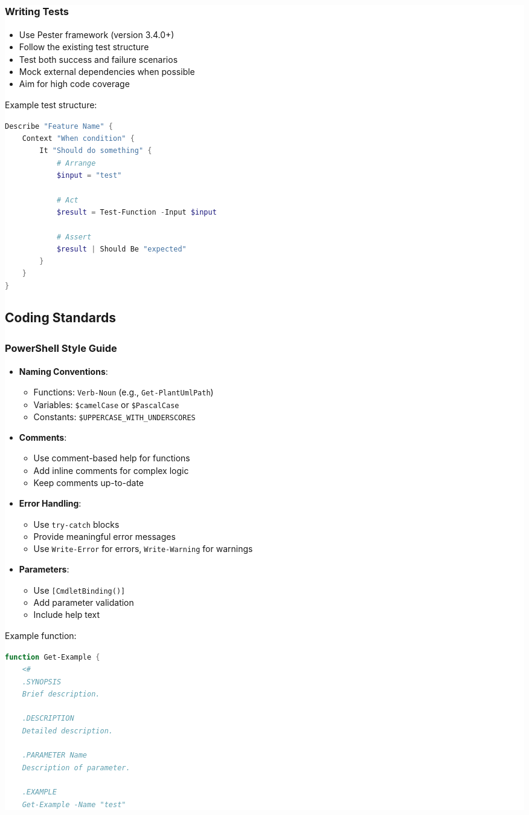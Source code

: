 ### Writing Tests

- Use Pester framework (version 3.4.0+)
- Follow the existing test structure
- Test both success and failure scenarios
- Mock external dependencies when possible
- Aim for high code coverage

Example test structure:

```powershell
Describe "Feature Name" {
    Context "When condition" {
        It "Should do something" {
            # Arrange
            $input = "test"
            
            # Act
            $result = Test-Function -Input $input
            
            # Assert
            $result | Should Be "expected"
        }
    }
}
```

## Coding Standards

### PowerShell Style Guide

- **Naming Conventions**:
  - Functions: `Verb-Noun` (e.g., `Get-PlantUmlPath`)
  - Variables: `$camelCase` or `$PascalCase`
  - Constants: `$UPPERCASE_WITH_UNDERSCORES`

- **Comments**:
  - Use comment-based help for functions
  - Add inline comments for complex logic
  - Keep comments up-to-date

- **Error Handling**:
  - Use `try-catch` blocks
  - Provide meaningful error messages
  - Use `Write-Error` for errors, `Write-Warning` for warnings

- **Parameters**:
  - Use `[CmdletBinding()]`
  - Add parameter validation
  - Include help text

Example function:

```powershell
function Get-Example {
    <#
    .SYNOPSIS
    Brief description.
    
    .DESCRIPTION
    Detailed description.
    
    .PARAMETER Name
    Description of parameter.
    
    .EXAMPLE
    Get-Example -Name "test"
```